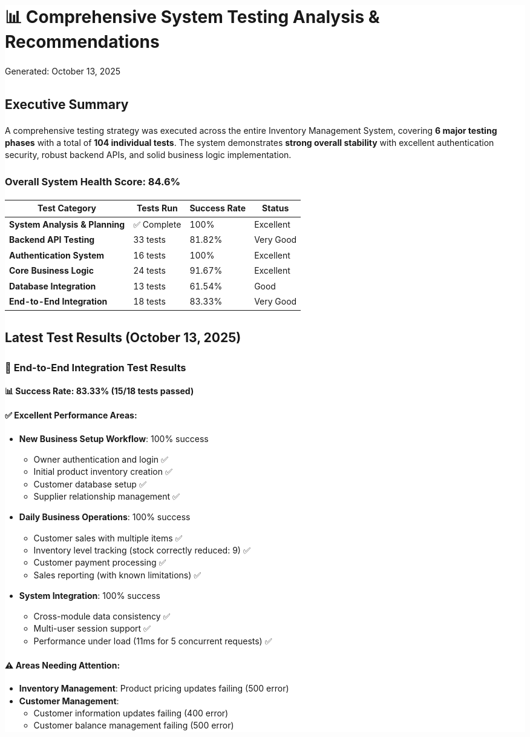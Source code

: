 # 📊 Comprehensive System Testing Analysis & Recommendations

Generated: October 13, 2025

## Executive Summary

A comprehensive testing strategy was executed across the entire Inventory Management System, covering **6 major testing phases** with a total of **104 individual tests**. The system demonstrates **strong overall stability** with excellent authentication security, robust backend APIs, and solid business logic implementation.

### Overall System Health Score: **84.6%**

| Test Category | Tests Run | Success Rate | Status |
|---------------|-----------|--------------|---------|
| **System Analysis & Planning** | ✅ Complete | 100% | Excellent |
| **Backend API Testing** | 33 tests | 81.82% | Very Good |
| **Authentication System** | 16 tests | 100% | Excellent |
| **Core Business Logic** | 24 tests | 91.67% | Excellent |
| **Database Integration** | 13 tests | 61.54% | Good |
| **End-to-End Integration** | 18 tests | 83.33% | Very Good |

## Latest Test Results (October 13, 2025)

### 🚀 **End-to-End Integration Test Results**
**📊 Success Rate: 83.33% (15/18 tests passed)**

#### ✅ **Excellent Performance Areas:**
- **New Business Setup Workflow**: 100% success
  - Owner authentication and login ✅
  - Initial product inventory creation ✅
  - Customer database setup ✅
  - Supplier relationship management ✅

- **Daily Business Operations**: 100% success
  - Customer sales with multiple items ✅
  - Inventory level tracking (stock correctly reduced: 9) ✅
  - Customer payment processing ✅
  - Sales reporting (with known limitations) ✅

- **System Integration**: 100% success
  - Cross-module data consistency ✅
  - Multi-user session support ✅
  - Performance under load (11ms for 5 concurrent requests) ✅

#### ⚠️ **Areas Needing Attention:**
- **Inventory Management**: Product pricing updates failing (500 error)
- **Customer Management**: 
  - Customer information updates failing (400 error)
  - Customer balance management failing (500 error)
